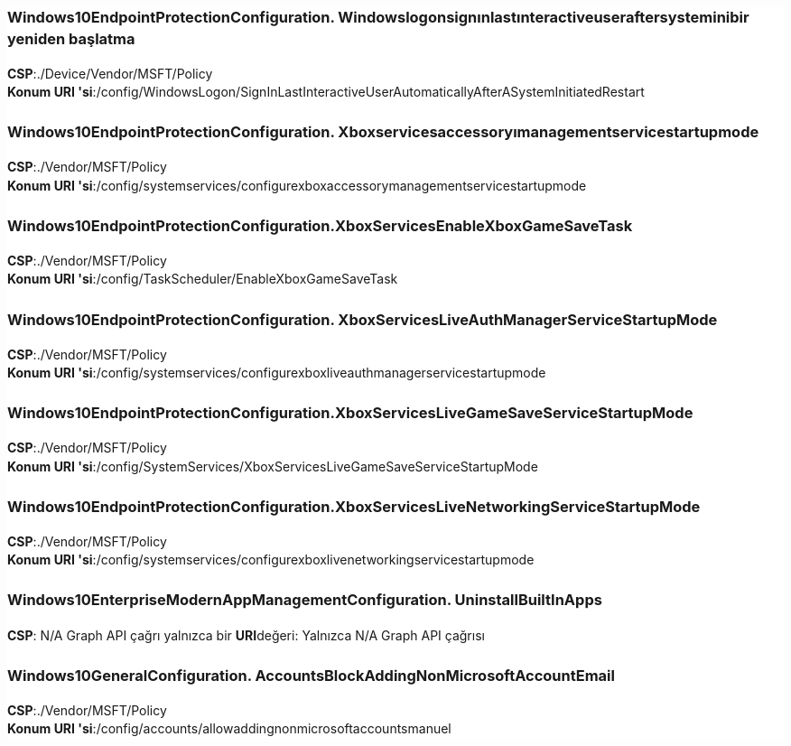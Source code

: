 ### <a name="windows10endpointprotectionconfigurationwindowslogonsigninlastinteractiveuseraftersysteminitiatedrestart"></a>Windows10EndpointProtectionConfiguration. Windowslogonsignınlastınteractiveuseraftersysteminibir yeniden başlatma 
**CSP**:./Device/Vendor/MSFT/Policy  
**Konum URI 'si**:/config/WindowsLogon/SignInLastInteractiveUserAutomaticallyAfterASystemInitiatedRestart

### <a name="windows10endpointprotectionconfigurationxboxservicesaccessorymanagementservicestartupmode"></a>Windows10EndpointProtectionConfiguration. Xboxservicesaccessoryımanagementservicestartupmode 
**CSP**:./Vendor/MSFT/Policy  
**Konum URI 'si**:/config/systemservices/configurexboxaccessorymanagementservicestartupmode

### <a name="windows10endpointprotectionconfigurationxboxservicesenablexboxgamesavetask"></a>Windows10EndpointProtectionConfiguration.XboxServicesEnableXboxGameSaveTask 
**CSP**:./Vendor/MSFT/Policy  
**Konum URI 'si**:/config/TaskScheduler/EnableXboxGameSaveTask

### <a name="windows10endpointprotectionconfigurationxboxservicesliveauthmanagerservicestartupmode"></a>Windows10EndpointProtectionConfiguration. XboxServicesLiveAuthManagerServiceStartupMode 
**CSP**:./Vendor/MSFT/Policy  
**Konum URI 'si**:/config/systemservices/configurexboxliveauthmanagerservicestartupmode

### <a name="windows10endpointprotectionconfigurationxboxserviceslivegamesaveservicestartupmode"></a>Windows10EndpointProtectionConfiguration.XboxServicesLiveGameSaveServiceStartupMode 
**CSP**:./Vendor/MSFT/Policy  
**Konum URI 'si**:/config/SystemServices/XboxServicesLiveGameSaveServiceStartupMode

### <a name="windows10endpointprotectionconfigurationxboxserviceslivenetworkingservicestartupmode"></a>Windows10EndpointProtectionConfiguration.XboxServicesLiveNetworkingServiceStartupMode 
**CSP**:./Vendor/MSFT/Policy  
**Konum URI 'si**:/config/systemservices/configurexboxlivenetworkingservicestartupmode

### <a name="windows10enterprisemodernappmanagementconfigurationuninstallbuiltinapps"></a>Windows10EnterpriseModernAppManagementConfiguration. UninstallBuiltInApps
**CSP**: N/A Graph API çağrı yalnızca bir **URI**değeri: Yalnızca N/A Graph API çağrısı

### <a name="windows10generalconfigurationaccountsblockaddingnonmicrosoftaccountemail"></a>Windows10GeneralConfiguration. AccountsBlockAddingNonMicrosoftAccountEmail 
**CSP**:./Vendor/MSFT/Policy  
**Konum URI 'si**:/config/accounts/allowaddingnonmicrosoftaccountsmanuel
